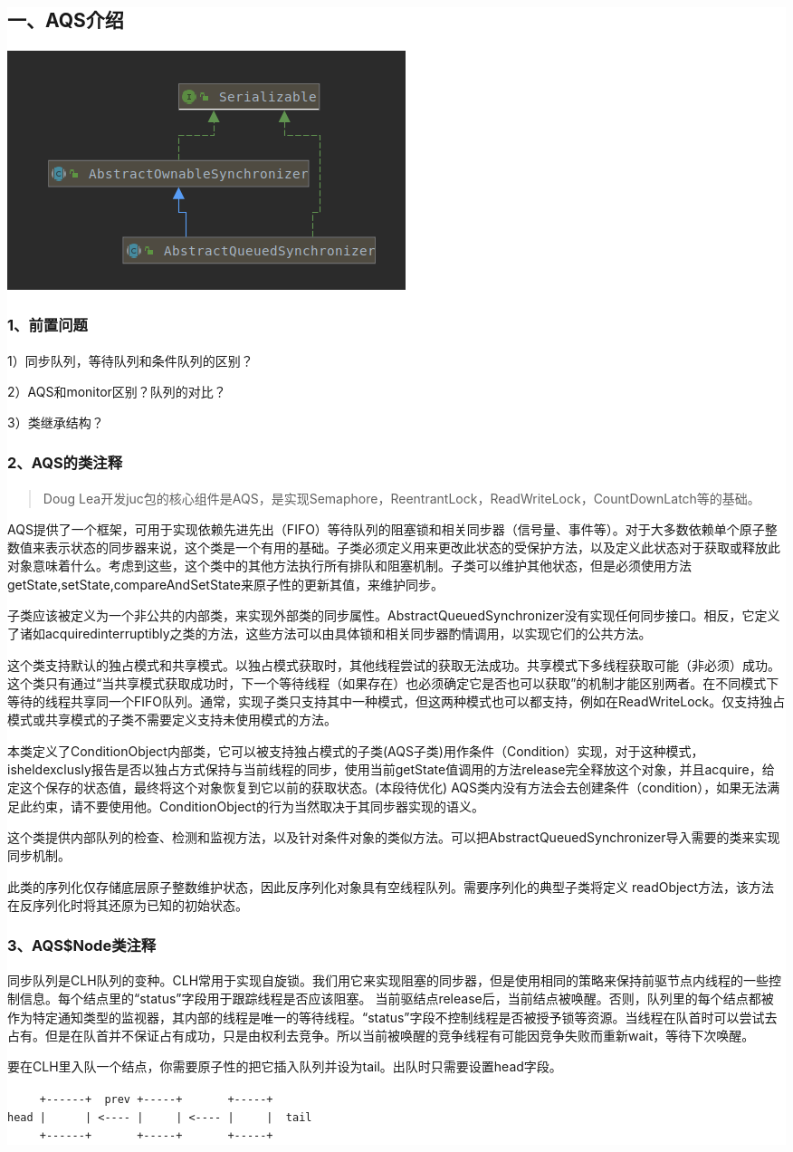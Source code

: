 ## 一、AQS介绍

![AQS类继承结构](../../src/main/resources/picture/1240-20210115024759154.png)

### 1、前置问题

1）同步队列，等待队列和条件队列的区别？

2）AQS和monitor区别？队列的对比？

3）类继承结构？

### 2、AQS的类注释

> Doug Lea开发juc包的核心组件是AQS，是实现Semaphore，ReentrantLock，ReadWriteLock，CountDownLatch等的基础。

AQS提供了一个框架，可用于实现依赖先进先出（FIFO）等待队列的阻塞锁和相关同步器（信号量、事件等）。对于大多数依赖单个原子整数值来表示状态的同步器来说，这个类是一个有用的基础。子类必须定义用来更改此状态的受保护方法，以及定义此状态对于获取或释放此对象意味着什么。考虑到这些，这个类中的其他方法执行所有排队和阻塞机制。子类可以维护其他状态，但是必须使用方法getState,setState,compareAndSetState来原子性的更新其值，来维护同步。

子类应该被定义为一个非公共的内部类，来实现外部类的同步属性。AbstractQueuedSynchronizer没有实现任何同步接口。相反，它定义了诸如acquiredinterruptibly之类的方法，这些方法可以由具体锁和相关同步器酌情调用，以实现它们的公共方法。

这个类支持默认的独占模式和共享模式。以独占模式获取时，其他线程尝试的获取无法成功。共享模式下多线程获取可能（非必须）成功。这个类只有通过“当共享模式获取成功时，下一个等待线程（如果存在）也必须确定它是否也可以获取”的机制才能区别两者。在不同模式下等待的线程共享同一个FIFO队列。通常，实现子类只支持其中一种模式，但这两种模式也可以都支持，例如在ReadWriteLock。仅支持独占模式或共享模式的子类不需要定义支持未使用模式的方法。

本类定义了ConditionObject内部类，它可以被支持独占模式的子类(AQS子类)用作条件（Condition）实现，对于这种模式，isheldexclusly报告是否以独占方式保持与当前线程的同步，使用当前getState值调用的方法release完全释放这个对象，并且acquire，给定这个保存的状态值，最终将这个对象恢复到它以前的获取状态。(本段待优化)
AQS类内没有方法会去创建条件（condition），如果无法满足此约束，请不要使用他。ConditionObject的行为当然取决于其同步器实现的语义。

这个类提供内部队列的检查、检测和监视方法，以及针对条件对象的类似方法。可以把AbstractQueuedSynchronizer导入需要的类来实现同步机制。

此类的序列化仅存储底层原子整数维护状态，因此反序列化对象具有空线程队列。需要序列化的典型子类将定义 readObject方法，该方法在反序列化时将其还原为已知的初始状态。
### 3、AQS$Node类注释
同步队列是CLH队列的变种。CLH常用于实现自旋锁。我们用它来实现阻塞的同步器，但是使用相同的策略来保持前驱节点内线程的一些控制信息。每个结点里的“status”字段用于跟踪线程是否应该阻塞。
当前驱结点release后，当前结点被唤醒。否则，队列里的每个结点都被作为特定通知类型的监视器，其内部的线程是唯一的等待线程。“status”字段不控制线程是否被授予锁等资源。当线程在队首时可以尝试去占有。但是在队首并不保证占有成功，只是由权利去竞争。所以当前被唤醒的竞争线程有可能因竞争失败而重新wait，等待下次唤醒。


要在CLH里入队一个结点，你需要原子性的把它插入队列并设为tail。出队时只需要设置head字段。
```
     +------+  prev +-----+       +-----+
head |      | <---- |     | <---- |     |  tail
     +------+       +-----+       +-----+
```
